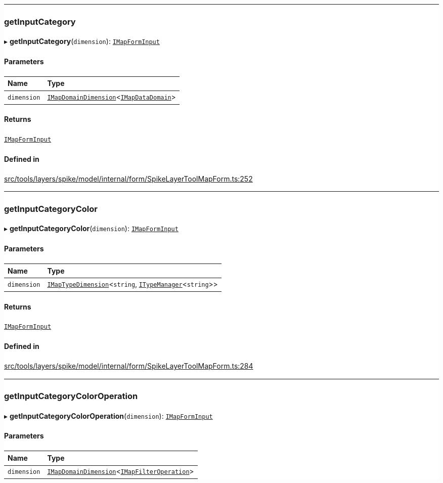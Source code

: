 ___

### getInputCategory

▸ **getInputCategory**(`dimension`): [`IMapFormInput`](../interfaces/IMapFormInput.md)

#### Parameters

| Name | Type |
| :------ | :------ |
| `dimension` | [`IMapDomainDimension`](../interfaces/IMapDomainDimension.md)\<[`IMapDataDomain`](../interfaces/IMapDataDomain.md)\> |

#### Returns

[`IMapFormInput`](../interfaces/IMapFormInput.md)

#### Defined in

[src/tools/layers/spike/model/internal/form/SpikeLayerToolMapForm.ts:252](https://github.com/geovisto/geovisto-map/blob/e22d774889dbc28cc1ec62933ecf6bab6690f172/src/tools/layers/spike/model/internal/form/SpikeLayerToolMapForm.ts#L252)

___

### getInputCategoryColor

▸ **getInputCategoryColor**(`dimension`): [`IMapFormInput`](../interfaces/IMapFormInput.md)

#### Parameters

| Name | Type |
| :------ | :------ |
| `dimension` | [`IMapTypeDimension`](../interfaces/IMapTypeDimension.md)\<`string`, [`ITypeManager`](../interfaces/ITypeManager.md)\<`string`\>\> |

#### Returns

[`IMapFormInput`](../interfaces/IMapFormInput.md)

#### Defined in

[src/tools/layers/spike/model/internal/form/SpikeLayerToolMapForm.ts:284](https://github.com/geovisto/geovisto-map/blob/e22d774889dbc28cc1ec62933ecf6bab6690f172/src/tools/layers/spike/model/internal/form/SpikeLayerToolMapForm.ts#L284)

___

### getInputCategoryColorOperation

▸ **getInputCategoryColorOperation**(`dimension`): [`IMapFormInput`](../interfaces/IMapFormInput.md)

#### Parameters

| Name | Type |
| :------ | :------ |
| `dimension` | [`IMapDomainDimension`](../interfaces/IMapDomainDimension.md)\<[`IMapFilterOperation`](../interfaces/IMapFilterOperation.md)\> |
